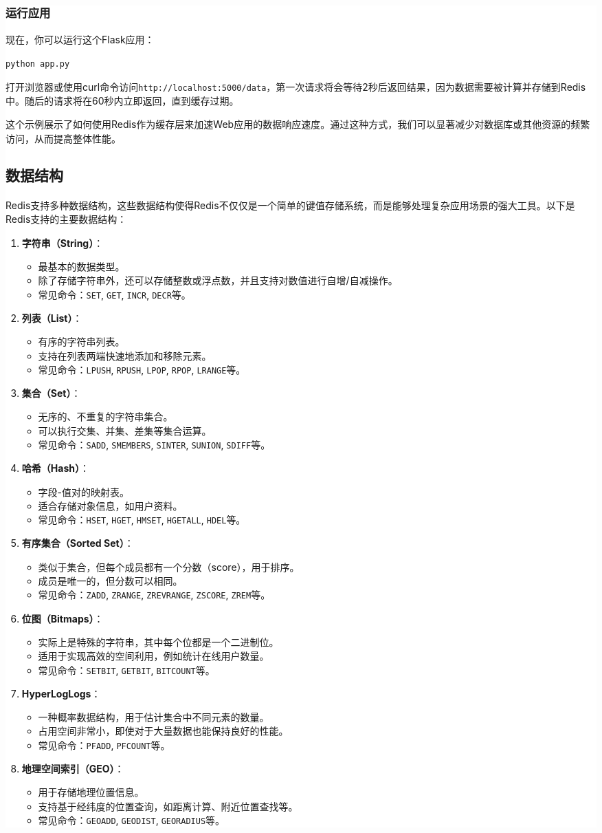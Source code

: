 ### 运行应用

现在，你可以运行这个Flask应用：

```bash
python app.py
```

打开浏览器或使用curl命令访问`http://localhost:5000/data`，第一次请求将会等待2秒后返回结果，因为数据需要被计算并存储到Redis中。随后的请求将在60秒内立即返回，直到缓存过期。



这个示例展示了如何使用Redis作为缓存层来加速Web应用的数据响应速度。通过这种方式，我们可以显著减少对数据库或其他资源的频繁访问，从而提高整体性能。

## 数据结构

Redis支持多种数据结构，这些数据结构使得Redis不仅仅是一个简单的键值存储系统，而是能够处理复杂应用场景的强大工具。以下是Redis支持的主要数据结构：

1. **字符串（String）**：
   - 最基本的数据类型。
   - 除了存储字符串外，还可以存储整数或浮点数，并且支持对数值进行自增/自减操作。
   - 常见命令：`SET`, `GET`, `INCR`, `DECR`等。

2. **列表（List）**：
   - 有序的字符串列表。
   - 支持在列表两端快速地添加和移除元素。
   - 常见命令：`LPUSH`, `RPUSH`, `LPOP`, `RPOP`, `LRANGE`等。

3. **集合（Set）**：
   - 无序的、不重复的字符串集合。
   - 可以执行交集、并集、差集等集合运算。
   - 常见命令：`SADD`, `SMEMBERS`, `SINTER`, `SUNION`, `SDIFF`等。

4. **哈希（Hash）**：
   - 字段-值对的映射表。
   - 适合存储对象信息，如用户资料。
   - 常见命令：`HSET`, `HGET`, `HMSET`, `HGETALL`, `HDEL`等。

5. **有序集合（Sorted Set）**：
   - 类似于集合，但每个成员都有一个分数（score），用于排序。
   - 成员是唯一的，但分数可以相同。
   - 常见命令：`ZADD`, `ZRANGE`, `ZREVRANGE`, `ZSCORE`, `ZREM`等。

6. **位图（Bitmaps）**：
   - 实际上是特殊的字符串，其中每个位都是一个二进制位。
   - 适用于实现高效的空间利用，例如统计在线用户数量。
   - 常见命令：`SETBIT`, `GETBIT`, `BITCOUNT`等。

7. **HyperLogLogs**：
   - 一种概率数据结构，用于估计集合中不同元素的数量。
   - 占用空间非常小，即使对于大量数据也能保持良好的性能。
   - 常见命令：`PFADD`, `PFCOUNT`等。

8. **地理空间索引（GEO）**：
   - 用于存储地理位置信息。
   - 支持基于经纬度的位置查询，如距离计算、附近位置查找等。
   - 常见命令：`GEOADD`, `GEODIST`, `GEORADIUS`等。
